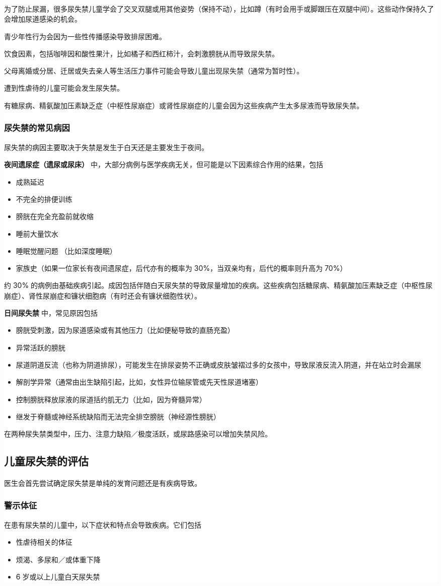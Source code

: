 为了防止尿漏，很多尿失禁儿童学会了交叉双腿或用其他姿势（保持不动），比如蹲（有时会用手或脚跟压在双腿中间）。这些动作保持久了会增加尿道感染的机会。

青少年性行为会因为一些性传播感染导致排尿困难。

饮食因素，包括咖啡因和酸性果汁，比如橘子和西红柿汁，会刺激膀胱从而导致尿失禁。

父母离婚或分居、迁居或失去亲人等生活压力事件可能会导致儿童出现尿失禁（通常为暂时性）。

遭到性虐待的儿童可能会发生尿失禁。

有糖尿病、精氨酸加压素缺乏症（中枢性尿崩症）或肾性尿崩症的儿童会因为这些疾病产生太多尿液而导致尿失禁。

### 尿失禁的常见病因

尿失禁的病因主要取决于失禁是发生于白天还是主要发生于夜间。

**夜间遗尿症（遗尿或尿床）** 中，大部分病例与医学疾病无关，但可能是以下因素综合作用的结果，包括

- 成熟延迟

- 不完全的排便训练

- 膀胱在完全充盈前就收缩

- 睡前大量饮水

- 睡眠觉醒问题 （比如深度睡眠）

- 家族史（如果一位家长有夜间遗尿症，后代亦有的概率为 30%，当双亲均有，后代的概率则升高为 70%）


约 30% 的病例由基础疾病引起。成因包括伴随白天尿失禁的导致尿量增加的疾病。这些疾病包括糖尿病、精氨酸加压素缺乏症（中枢性尿崩症）、肾性尿崩症和镰状细胞病（有时还会有镰状细胞性状）。

**日间尿失禁** 中，常见原因包括

- 膀胱受刺激，因为尿道感染或有其他压力（比如便秘导致的直肠充盈）

- 异常活跃的膀胱

- 尿道阴道反流（也称为阴道排尿），可能发生在排尿姿势不正确或皮肤皱褶过多的女孩中，导致尿液反流入阴道，并在站立时会漏尿

- 解剖学异常（通常由出生缺陷引起，比如，女性异位输尿管或先天性尿道堵塞）

- 控制膀胱释放尿液的尿道括约肌无力（比如，因为脊髓异常）

- 继发于脊髓或神经系统缺陷而无法完全排空膀胱（神经源性膀胱‭）


在两种尿失禁类型中，压力、注意力缺陷／极度活跃，或尿路感染可以增加失禁风险。

## 儿童尿失禁的评估

医生会首先尝试确定尿失禁是单纯的发育问题还是有疾病导致。

### 警示体征

在患有尿失禁的儿童中，以下症状和特点会导致疾病。它们包括

- 性虐待相关的体征

- 烦渴、多尿和／或体重下降

- 6 岁或以上儿童白天尿失禁
